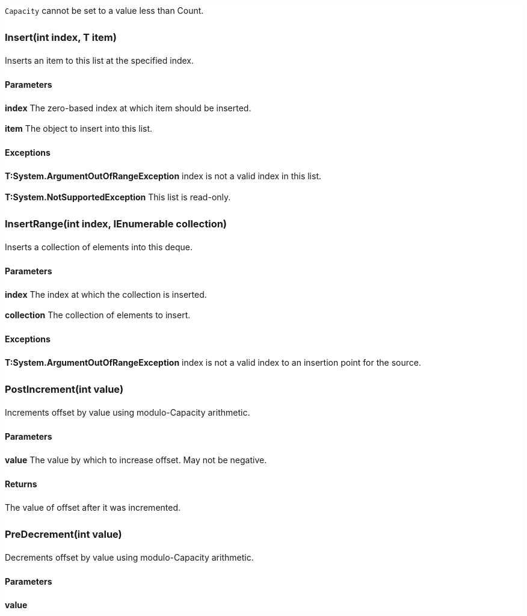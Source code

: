 ```Capacity``` cannot be set to a value less than Count.
### Insert(int index, T item)

Inserts an item to this list at the specified index.

#### Parameters

**index**
The zero-based index at which item should be inserted.

**item**
The object to insert into this list.

#### Exceptions

**T:System.ArgumentOutOfRangeException**
index is not a valid index in this list.

**T:System.NotSupportedException**
This list is read-only.



### InsertRange(int index, IEnumerable<T> collection)

Inserts a collection of elements into this deque.

#### Parameters

**index**
The index at which the collection is inserted.

**collection**
The collection of elements to insert.

#### Exceptions

**T:System.ArgumentOutOfRangeException**
index is not a valid index to an insertion point for the source.



### PostIncrement(int value)

Increments offset by value using modulo-Capacity arithmetic.

#### Parameters

**value**
The value by which to increase offset. May not be negative.

#### Returns

The value of offset after it was incremented.



### PreDecrement(int value)

Decrements offset by value using modulo-Capacity arithmetic.

#### Parameters

**value**
```